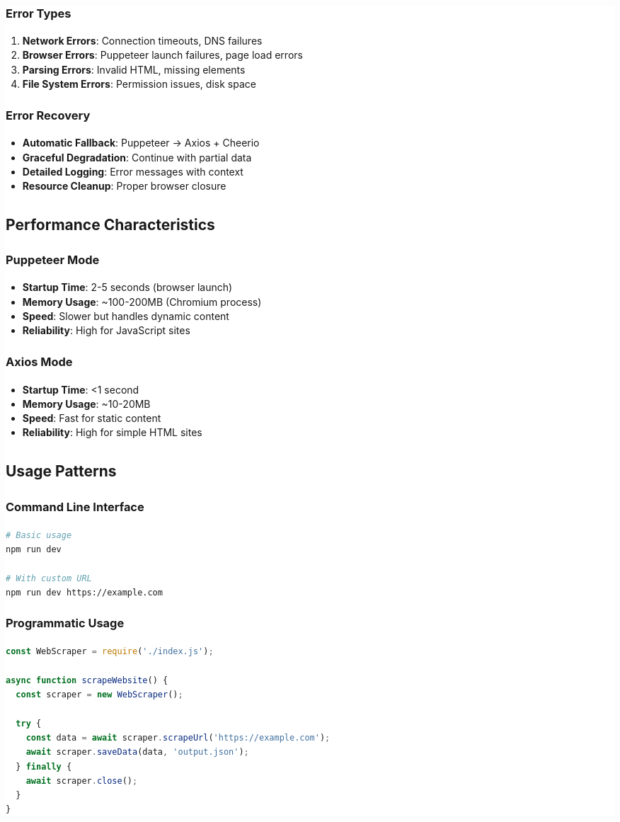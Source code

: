 ### Error Types
1. **Network Errors**: Connection timeouts, DNS failures
2. **Browser Errors**: Puppeteer launch failures, page load errors
3. **Parsing Errors**: Invalid HTML, missing elements
4. **File System Errors**: Permission issues, disk space

### Error Recovery
- **Automatic Fallback**: Puppeteer → Axios + Cheerio
- **Graceful Degradation**: Continue with partial data
- **Detailed Logging**: Error messages with context
- **Resource Cleanup**: Proper browser closure

## Performance Characteristics

### Puppeteer Mode
- **Startup Time**: 2-5 seconds (browser launch)
- **Memory Usage**: ~100-200MB (Chromium process)
- **Speed**: Slower but handles dynamic content
- **Reliability**: High for JavaScript sites

### Axios Mode
- **Startup Time**: <1 second
- **Memory Usage**: ~10-20MB
- **Speed**: Fast for static content
- **Reliability**: High for simple HTML sites

## Usage Patterns

### Command Line Interface
```bash
# Basic usage
npm run dev

# With custom URL
npm run dev https://example.com
```

### Programmatic Usage
```javascript
const WebScraper = require('./index.js');

async function scrapeWebsite() {
  const scraper = new WebScraper();
  
  try {
    const data = await scraper.scrapeUrl('https://example.com');
    await scraper.saveData(data, 'output.json');
  } finally {
    await scraper.close();
  }
}
```
